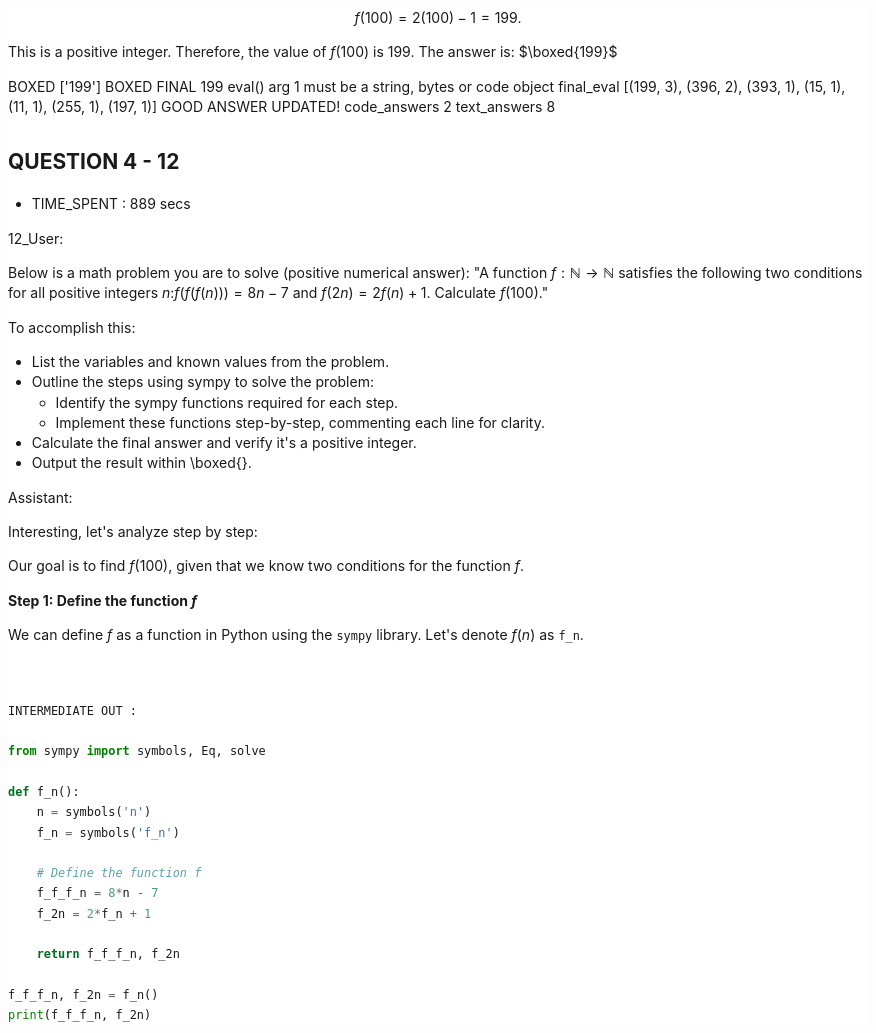 $$f(100) = 2(100) - 1 = 199.$$

This is a positive integer. Therefore, the value of $f(100)$ is 199. The answer is: $\boxed{199}$

BOXED ['199']
BOXED FINAL 199
eval() arg 1 must be a string, bytes or code object final_eval
[(199, 3), (396, 2), (393, 1), (15, 1), (11, 1), (255, 1), (197, 1)]
GOOD ANSWER UPDATED!
code_answers 2 text_answers 8



## QUESTION 4 - 12 
- TIME_SPENT : 889 secs

12_User:

Below is a math problem you are to solve (positive numerical answer):
"A function $f: \mathbb N \to \mathbb N$ satisfies the following two conditions for all positive integers $n$:$f(f(f(n)))=8n-7$ and $f(2n)=2f(n)+1$. Calculate $f(100)$."

To accomplish this:
- List the variables and known values from the problem.
- Outline the steps using sympy to solve the problem:
  * Identify the sympy functions required for each step.
  * Implement these functions step-by-step, commenting each line for clarity.
- Calculate the final answer and verify it's a positive integer.
- Output the result within \boxed{}.

Assistant:

Interesting, let's analyze step by step:



Our goal is to find $f(100)$, given that we know two conditions for the function $f$. 

**Step 1: Define the function $f$**

We can define $f$ as a function in Python using the `sympy` library. Let's denote $f(n)$ as `f_n`.

```python


INTERMEDIATE OUT :

from sympy import symbols, Eq, solve

def f_n():
    n = symbols('n')
    f_n = symbols('f_n')

    # Define the function f
    f_f_f_n = 8*n - 7
    f_2n = 2*f_n + 1

    return f_f_f_n, f_2n

f_f_f_n, f_2n = f_n()
print(f_f_f_n, f_2n)
```

